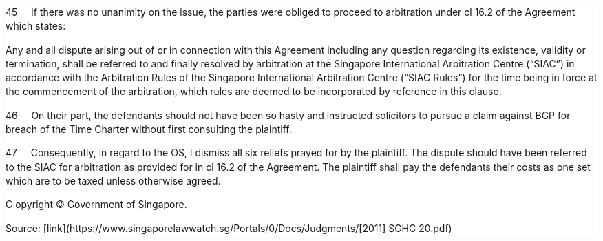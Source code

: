45     If there was no unanimity on the issue, the parties were obliged to proceed to arbitration under cl 16.2 of the Agreement which states: 

 Any and all dispute arising out of or in connection with this Agreement including any question regarding its existence, validity or termination, shall be referred to and finally resolved by arbitration at the Singapore International Arbitration Centre (“SIAC”) in accordance with the Arbitration Rules of the Singapore International Arbitration Centre (“SIAC Rules”) for the time being in force at the commencement of the arbitration, which rules are deemed to be incorporated by reference in this clause. 

46     On their part, the defendants should not have been so hasty and instructed solicitors to pursue a claim against BGP for breach of the Time Charter without first consulting the plaintiff. 

47     Consequently, in regard to the OS, I dismiss all six reliefs prayed for by the plaintiff. The dispute should have been referred to the SIAC for arbitration as provided for in cl 16.2 of the Agreement. The plaintiff shall pay the defendants their costs as one set which are to be taxed unless otherwise agreed. 

 C opyright © Government of Singapore. 


Source: [link](https://www.singaporelawwatch.sg/Portals/0/Docs/Judgments/[2011] SGHC 20.pdf)
